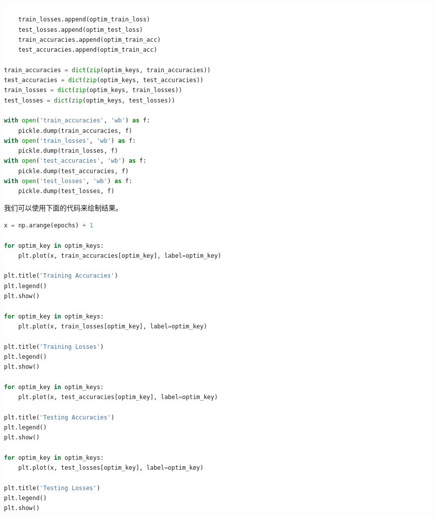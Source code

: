 ```py

    train_losses.append(optim_train_loss)
    test_losses.append(optim_test_loss)
    train_accuracies.append(optim_train_acc)
    test_accuracies.append(optim_train_acc)

train_accuracies = dict(zip(optim_keys, train_accuracies))
test_accuracies = dict(zip(optim_keys, test_accuracies))
train_losses = dict(zip(optim_keys, train_losses))
test_losses = dict(zip(optim_keys, test_losses))

with open('train_accuracies', 'wb') as f:
    pickle.dump(train_accuracies, f)
with open('train_losses', 'wb') as f:
    pickle.dump(train_losses, f)
with open('test_accuracies', 'wb') as f:
    pickle.dump(test_accuracies, f)
with open('test_losses', 'wb') as f:
    pickle.dump(test_losses, f)
```

我们可以使用下面的代码来绘制结果。

```py
x = np.arange(epochs) + 1

for optim_key in optim_keys:
    plt.plot(x, train_accuracies[optim_key], label=optim_key)

plt.title('Training Accuracies')
plt.legend()
plt.show()

for optim_key in optim_keys:
    plt.plot(x, train_losses[optim_key], label=optim_key)

plt.title('Training Losses')
plt.legend()
plt.show()

for optim_key in optim_keys:
    plt.plot(x, test_accuracies[optim_key], label=optim_key)

plt.title('Testing Accuracies')
plt.legend()
plt.show()

for optim_key in optim_keys:
    plt.plot(x, test_losses[optim_key], label=optim_key)

plt.title('Testing Losses')
plt.legend()
plt.show()
```
